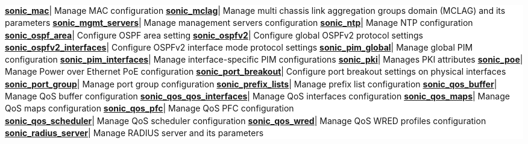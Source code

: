 [**sonic_mac**](https://docs.ansible.com/ansible/latest/collections/dellemc/enterprise_sonic/sonic_mac_module.html#ansible-collections-dellemc-enterprise-sonic-sonic-mac-module)| Manage MAC configuration
[**sonic_mclag**](https://docs.ansible.com/ansible/latest/collections/dellemc/enterprise_sonic/sonic_mclag_module.html#ansible-collections-dellemc-enterprise-sonic-sonic-mclag-module)| Manage multi chassis link aggregation groups domain (MCLAG) and its parameters
[**sonic_mgmt_servers**](https://docs.ansible.com/ansible/latest/collections/dellemc/enterprise_sonic/sonic_mgmt_servers_module.html#ansible-collections-dellemc-enterprise-sonic-sonic-mgmt-servers-module)| Manage management servers configuration
[**sonic_ntp**](https://docs.ansible.com/ansible/latest/collections/dellemc/enterprise_sonic/sonic_ntp_module.html#ansible-collections-dellemc-enterprise-sonic-sonic-ntp-module)| Manage NTP configuration
[**sonic_ospf_area**](https://docs.ansible.com/ansible/latest/collections/dellemc/enterprise_sonic/sonic_ospf_area_module.html#ansible-collections-dellemc-enterprise-sonic-sonic-ospf-area-module)| Configure OSPF area setting
[**sonic_ospfv2**](https://docs.ansible.com/ansible/latest/collections/dellemc/enterprise_sonic/sonic_ospfv2_module.html#ansible-collections-dellemc-enterprise-sonic-sonic-ospfv2-module)| Configure global OSPFv2 protocol settings
[**sonic_ospfv2_interfaces**](https://docs.ansible.com/ansible/latest/collections/dellemc/enterprise_sonic/sonic_ospfv2_interfaces_module.html#ansible-collections-dellemc-enterprise-sonic-sonic-ospfv2-interfaces-module)| Configure OSPFv2 interface mode protocol settings
[**sonic_pim_global**](https://docs.ansible.com/ansible/latest/collections/dellemc/enterprise_sonic/sonic_pim_global_module.html#ansible-collections-dellemc-enterprise-sonic-sonic-pim-global-module)| Manage global PIM configuration
[**sonic_pim_interfaces**](https://docs.ansible.com/ansible/latest/collections/dellemc/enterprise_sonic/sonic_pim_interfaces_module.html#ansible-collections-dellemc-enterprise-sonic-sonic-pim-interfaces-module)| Manage interface-specific PIM configurations
[**sonic_pki**](https://docs.ansible.com/ansible/latest/collections/dellemc/enterprise_sonic/sonic_pki_module.html#ansible-collections-dellemc-enterprise-sonic-sonic-pki-module)| Manages PKI attributes
[**sonic_poe**](https://docs.ansible.com/ansible/latest/collections/dellemc/enterprise_sonic/sonic_poe_module.html#ansible-collections-dellemc-enterprise-sonic-sonic-poe-module)| Manage Power over Ethernet PoE configuration
[**sonic_port_breakout**](https://docs.ansible.com/ansible/latest/collections/dellemc/enterprise_sonic/sonic_port_breakout_module.html#ansible-collections-dellemc-enterprise-sonic-sonic-port-breakout-module)| Configure port breakout settings on physical interfaces
[**sonic_port_group**](https://docs.ansible.com/ansible/latest/collections/dellemc/enterprise_sonic/sonic_port_group_module.html#ansible-collections-dellemc-enterprise-sonic-sonic-port-group-module)| Manage port group configuration
[**sonic_prefix_lists**](https://docs.ansible.com/ansible/latest/collections/dellemc/enterprise_sonic/sonic_prefix_lists_module.html#ansible-collections-dellemc-enterprise-sonic-sonic-prefix-lists-module)| Manage prefix list configuration
[**sonic_qos_buffer**](https://docs.ansible.com/ansible/latest/collections/dellemc/enterprise_sonic/sonic_qos_buffer_module.html#ansible-collections-dellemc-enterprise-sonic-sonic-qos-buffer-module)| Manage QoS buffer configuration
[**sonic_qos_qos_interfaces**](https://docs.ansible.com/ansible/latest/collections/dellemc/enterprise_sonic/sonic_qos_interfaces_module.html#ansible-collections-dellemc-enterprise-sonic-sonic-qos_interfaces-module)| Manage QoS interfaces configuration
[**sonic_qos_maps**](https://docs.ansible.com/ansible/latest/collections/dellemc/enterprise_sonic/sonic_qos_maps_module.html#ansible-collections-dellemc-enterprise-sonic-sonic-qos_maps-module)| Manage QoS maps configuration
[**sonic_qos_pfc**](https://docs.ansible.com/ansible/latest/collections/dellemc/enterprise_sonic/sonic_qos_pfc_module.html#ansible-collections-dellemc-enterprise-sonic-sonic-qos-pfc-module)| Manage QoS PFC configuration    
[**sonic_qos_scheduler**](https://docs.ansible.com/ansible/latest/collections/dellemc/enterprise_sonic/sonic_qos_scheduler_module.html#ansible-collections-dellemc-enterprise-sonic-sonic-qos-scheduler-module)| Manage QoS scheduler configuration
[**sonic_qos_wred**](https://docs.ansible.com/ansible/latest/collections/dellemc/enterprise_sonic/sonic_qos_wred_module.html#ansible-collections-dellemc-enterprise-sonic-sonic-qos-scheduler-module)| Manage QoS WRED profiles configuration
[**sonic_radius_server**](https://docs.ansible.com/ansible/latest/collections/dellemc/enterprise_sonic/sonic_radius_server_module.html#ansible-collections-dellemc-enterprise-sonic-sonic-radius-server-module)| Manage RADIUS server and its parameters